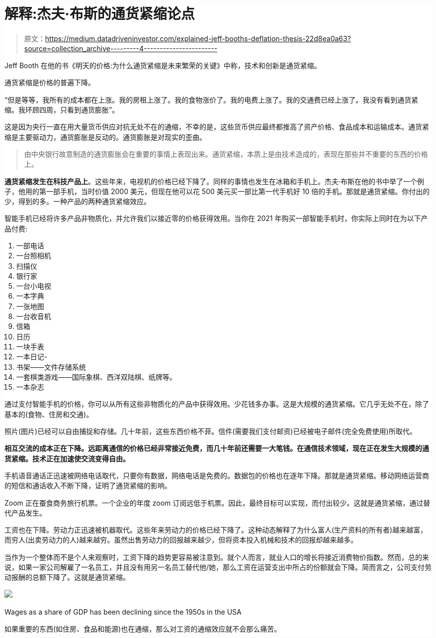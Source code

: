 # 解释:杰夫·布斯的通货紧缩论点

> 原文：<https://medium.datadriveninvestor.com/explained-jeff-booths-deflation-thesis-22d8ea0a63?source=collection_archive---------4----------------------->

Jeff Booth 在他的书《明天的价格:为什么通货紧缩是未来繁荣的关键》中称，技术和创新是通货紧缩。

通货紧缩是价格的普遍下降。

“但是等等，我所有的成本都在上涨。我的房租上涨了。我的食物涨价了。我的电费上涨了。我的交通费已经上涨了。我没有看到通货紧缩。我环顾四周，只看到通货膨胀”。

这是因为央行一直在用大量货币供应对抗无处不在的通缩，不幸的是，这些货币供应最终都推高了资产价格、食品成本和运输成本。通货紧缩是主要驱动力，通货膨胀是反动的。通货膨胀是对现实的歪曲。

> 由中央银行故意制造的通货膨胀会在重要的事情上表现出来。通货紧缩，本质上是由技术造成的，表现在那些并不重要的东西的价格上。

**通货紧缩发生在科技产品上**。这些年来，电视机的价格已经下降了。同样的事情也发生在冰箱和手机上。杰夫·布斯在他的书中举了一个例子，他用的第一部手机，当时价值 2000 美元，但现在他可以花 500 美元买一部比第一代手机好 10 倍的手机。那就是通货紧缩。你付出的少，得到的多。一种产品的两种通货紧缩效应。

智能手机已经将许多产品非物质化，并允许我们以接近零的价格获得效用。当你在 2021 年购买一部智能手机时，你实际上同时在为以下产品付费:

1.  一部电话
2.  一台照相机
3.  扫描仪
4.  银行家
5.  一台小电视
6.  一本字典
7.  一张地图
8.  一台收音机
9.  信箱
10.  日历
11.  一块手表
12.  一本日记-
13.  书架——文件存储系统
14.  一套棋类游戏——国际象棋、西洋双陆棋、纸牌等。
15.  一本杂志

通过支付智能手机的价格，你可以从所有这些非物质化的产品中获得效用。少花钱多办事。这是大规模的通货紧缩。它几乎无处不在，除了基本的(食物、住房和交通)。

照片(图片)已经可以自由捕捉和存储。几十年前，这些东西价格不菲。信件(需要我们支付邮资)已经被电子邮件(完全免费使用)所取代。

**相互交流的成本正在下降。远距离通信的价格已经非常接近免费，而几十年前还需要一大笔钱。在通信技术领域，现在正在发生大规模的通货紧缩。技术正在加速使交流变得自由。**

手机语音通话正迅速被网络电话取代，只要你有数据，网络电话是免费的。数据包的价格也在逐年下降。那就是通货紧缩。移动网络运营商的短信和通话收入不断下降，证明了通货紧缩的影响。

Zoom 正在蚕食商务旅行机票。一个企业的年度 zoom 订阅远低于机票。因此，最终目标可以实现，而付出较少。这就是通货紧缩，通过替代产品发生。

工资也在下降。劳动力正迅速被机器取代。这些年来劳动力的价格已经下降了。这种动态解释了为什么富人(生产资料的所有者)越来越富，而穷人(出卖劳动力的人)越来越穷。虽然出售劳动力的回报越来越少，但将资本投入机械和技术的回报却越来越多。

当作为一个整体而不是个人来观察时，工资下降的趋势更容易被注意到。就个人而言，就业人口的增长将接近消费物价指数。然而，总的来说，如果一家公司解雇了一名员工，并且没有用另一名员工替代他/她，那么工资在运营支出中所占的份额就会下降。简而言之，公司支付劳动报酬的总额下降了。这就是通货紧缩。

![](img/fc07327ffa784732844d04531b71e1de.png)

Wages as a share of GDP has been declining since the 1950s in the USA

如果重要的东西(如住房、食品和能源)也在通缩，那么对工资的通缩效应就不会那么痛苦。

